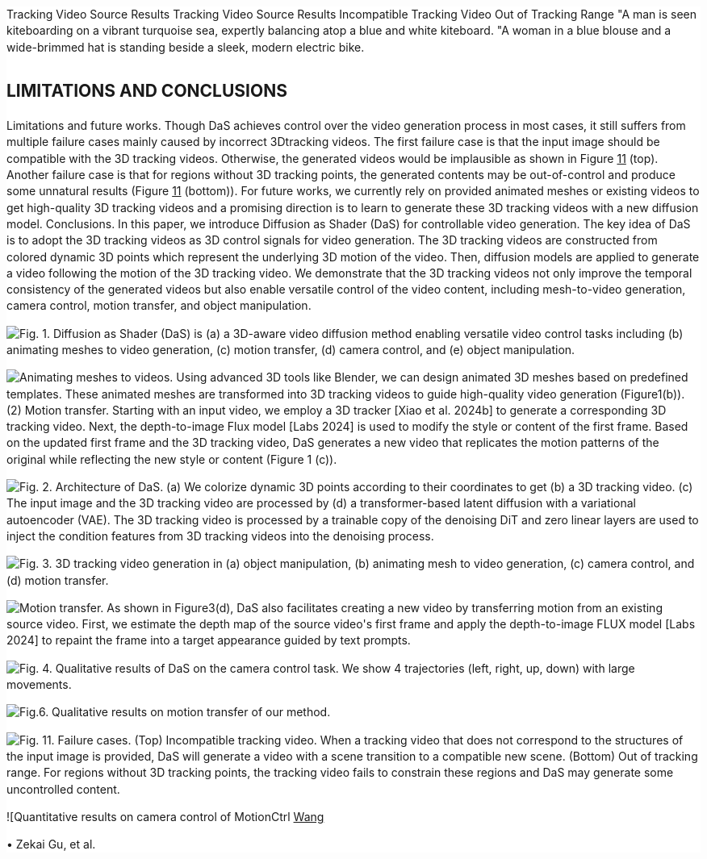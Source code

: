 Tracking Video Source Results Tracking Video Source Results Incompatible Tracking Video Out of Tracking Range "A man is seen kiteboarding on a vibrant turquoise sea, expertly balancing atop a blue and white kiteboard. "A woman in a blue blouse and a wide-brimmed hat is standing beside a sleek, modern electric bike. 

## LIMITATIONS AND CONCLUSIONS

Limitations and future works. Though DaS achieves control over the video generation process in most cases, it still suffers from multiple failure cases mainly caused by incorrect 3Dtracking videos. The first failure case is that the input image should be compatible with the 3D tracking videos. Otherwise, the generated videos would be implausible as shown in Figure [11](#fig_7) (top). Another failure case is that for regions without 3D tracking points, the generated contents may be out-of-control and produce some unnatural results (Figure [11](#fig_7) (bottom)). For future works, we currently rely on provided animated meshes or existing videos to get high-quality 3D tracking videos and a promising direction is to learn to generate these 3D tracking videos with a new diffusion model. Conclusions. In this paper, we introduce Diffusion as Shader (DaS) for controllable video generation. The key idea of DaS is to adopt the 3D tracking videos as 3D control signals for video generation. The 3D tracking videos are constructed from colored dynamic 3D points which represent the underlying 3D motion of the video. Then, diffusion models are applied to generate a video following the motion of the 3D tracking video. We demonstrate that the 3D tracking videos not only improve the temporal consistency of the generated videos but also enable versatile control of the video content, including mesh-to-video generation, camera control, motion transfer, and object manipulation.

![Fig. 1. Diffusion as Shader (DaS) is (a) a 3D-aware video diffusion method enabling versatile video control tasks including (b) animating meshes to video generation, (c) motion transfer, (d) camera control, and (e) object manipulation.]()

![Animating meshes to videos. Using advanced 3D tools like Blender, we can design animated 3D meshes based on predefined templates. These animated meshes are transformed into 3D tracking videos to guide high-quality video generation (Figure1(b)). (2) Motion transfer. Starting with an input video, we employ a 3D tracker [Xiao et al. 2024b] to generate a corresponding 3D tracking video. Next, the depth-to-image Flux model [Labs 2024] is used to modify the style or content of the first frame. Based on the updated first frame and the 3D tracking video, DaS generates a new video that replicates the motion patterns of the original while reflecting the new style or content (Figure 1 (c)).]()

![Fig. 2. Architecture of DaS. (a) We colorize dynamic 3D points according to their coordinates to get (b) a 3D tracking video. (c) The input image and the 3D tracking video are processed by (d) a transformer-based latent diffusion with a variational autoencoder (VAE). The 3D tracking video is processed by a trainable copy of the denoising DiT and zero linear layers are used to inject the condition features from 3D tracking videos into the denoising process.]()

![Fig. 3. 3D tracking video generation in (a) object manipulation, (b) animating mesh to video generation, (c) camera control, and (d) motion transfer.]()

![Motion transfer. As shown in Figure3(d), DaS also facilitates creating a new video by transferring motion from an existing source video. First, we estimate the depth map of the source video's first frame and apply the depth-to-image FLUX model [Labs 2024] to repaint the frame into a target appearance guided by text prompts.]()

![Fig. 4. Qualitative results of DaS on the camera control task. We show 4 trajectories (left, right, up, down) with large movements.]()

![Fig.6. Qualitative results on motion transfer of our method.]()

![Fig. 11. Failure cases. (Top) Incompatible tracking video. When a tracking video that does not correspond to the structures of the input image is provided, DaS will generate a video with a scene transition to a compatible new scene. (Bottom) Out of tracking range. For regions without 3D tracking points, the tracking video fails to constrain these regions and DaS may generate some uncontrolled content.]()

![Quantitative results on camera control of MotionCtrl [Wang]()

• Zekai Gu, et al.

